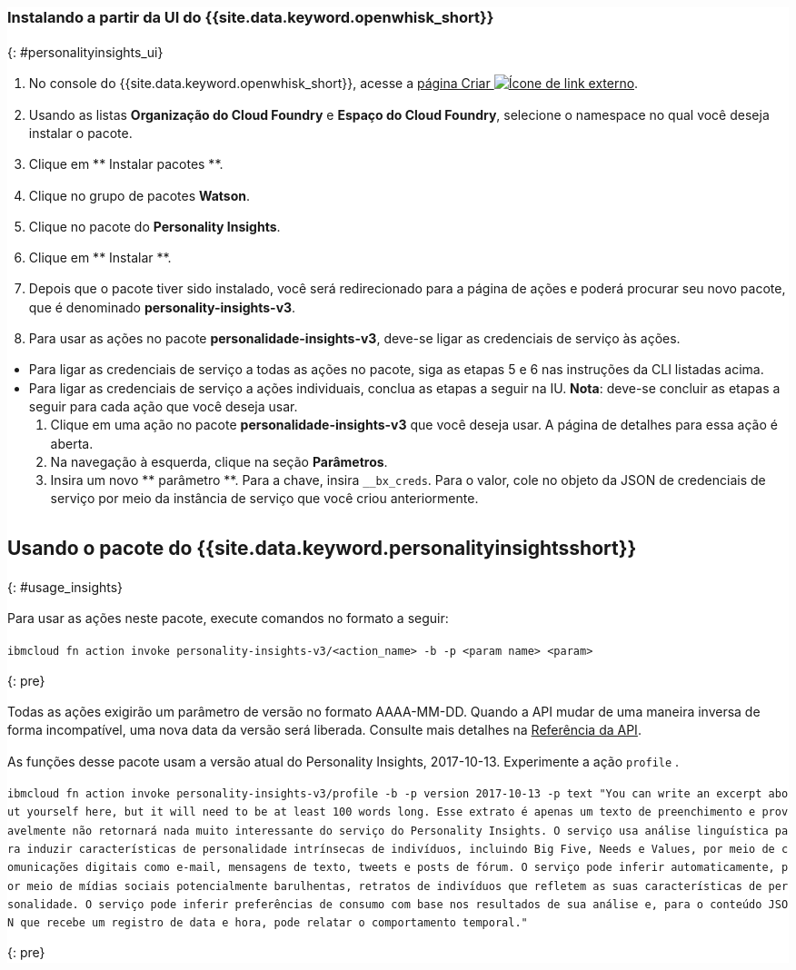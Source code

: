 ### Instalando a partir da UI do  {{site.data.keyword.openwhisk_short}}
{: #personalityinsights_ui}

1. No console do {{site.data.keyword.openwhisk_short}}, acesse a [página Criar ![Ícone de link externo](../icons/launch-glyph.svg "Ícone de link externo")](https://cloud.ibm.com/openwhisk/create).

2. Usando as listas **Organização do Cloud Foundry** e **Espaço do Cloud Foundry**, selecione o namespace no qual você deseja instalar o pacote. 

3. Clique em  ** Instalar pacotes **.

4. Clique no grupo de pacotes **Watson**.

5. Clique no pacote do **Personality Insights**.

5. Clique em  ** Instalar **.

6. Depois que o pacote tiver sido instalado, você será redirecionado para a página de ações e poderá procurar seu novo pacote, que é denominado **personality-insights-v3**.

7. Para usar as ações no pacote **personalidade-insights-v3**, deve-se ligar as credenciais de serviço às ações.
  * Para ligar as credenciais de serviço a todas as ações no pacote, siga as etapas 5 e 6 nas instruções da CLI listadas acima.
  * Para ligar as credenciais de serviço a ações individuais, conclua as etapas a seguir na IU. **Nota**: deve-se concluir as etapas a seguir para cada ação que você deseja usar.
    1. Clique em uma ação no pacote **personalidade-insights-v3** que você deseja usar. A página de detalhes para essa ação é aberta.
    2. Na navegação à esquerda, clique na seção **Parâmetros**.
    3. Insira um novo  ** parâmetro **. Para a chave, insira  ` __bx_creds `. Para o valor, cole no objeto da JSON de credenciais de serviço por meio da instância de serviço que você criou anteriormente.

## Usando o pacote do  {{site.data.keyword.personalityinsightsshort}}
{: #usage_insights}

Para usar as ações neste pacote, execute comandos no formato a seguir:

```
ibmcloud fn action invoke personality-insights-v3/<action_name> -b -p <param name> <param>
```
{: pre}

Todas as ações exigirão um parâmetro de versão no formato AAAA-MM-DD. Quando a API mudar de uma maneira inversa de forma incompatível, uma nova data da versão será liberada. Consulte mais detalhes na [Referência da API](https://www.ibm.com/watson/developercloud/personality-insights/api/v3/curl.html?curl#versioning).

As funções desse pacote usam a versão atual do Personality Insights, 2017-10-13. Experimente a ação  ` profile ` .
```
ibmcloud fn action invoke personality-insights-v3/profile -b -p version 2017-10-13 -p text "You can write an excerpt about yourself here, but it will need to be at least 100 words long. Esse extrato é apenas um texto de preenchimento e provavelmente não retornará nada muito interessante do serviço do Personality Insights. O serviço usa análise linguística para induzir características de personalidade intrínsecas de indivíduos, incluindo Big Five, Needs e Values, por meio de comunicações digitais como e-mail, mensagens de texto, tweets e posts de fórum. O serviço pode inferir automaticamente, por meio de mídias sociais potencialmente barulhentas, retratos de indivíduos que refletem as suas características de personalidade. O serviço pode inferir preferências de consumo com base nos resultados de sua análise e, para o conteúdo JSON que recebe um registro de data e hora, pode relatar o comportamento temporal."
```
{: pre}

